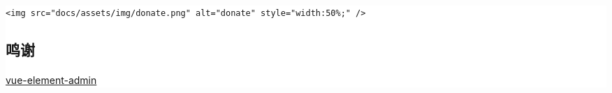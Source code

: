 	<img src="docs/assets/img/donate.png" alt="donate" style="width:50%;" />
</div>




## 鸣谢

 [vue-element-admin](https://github.com/PanJiaChen/vue-element-admin) 
